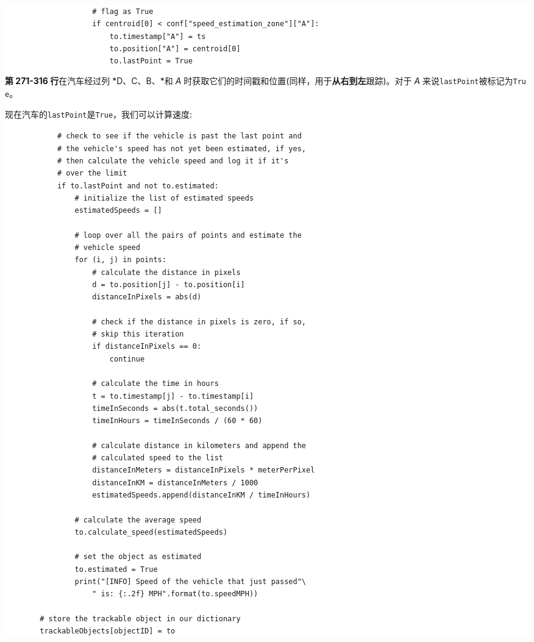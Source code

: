 ```
                    # flag as True
                    if centroid[0] < conf["speed_estimation_zone"]["A"]:
                        to.timestamp["A"] = ts
                        to.position["A"] = centroid[0]
                        to.lastPoint = True

```

**第 271-316 行**在汽车经过列 *D、C、B、*和 *A* 时获取它们的时间戳和位置(同样，用于**从右到左**跟踪)。对于 *A* 来说`lastPoint`被标记为`True`。

现在汽车的`lastPoint`是`True`，我们可以计算速度:

```
            # check to see if the vehicle is past the last point and
            # the vehicle's speed has not yet been estimated, if yes,
            # then calculate the vehicle speed and log it if it's
            # over the limit
            if to.lastPoint and not to.estimated:
                # initialize the list of estimated speeds
                estimatedSpeeds = []

                # loop over all the pairs of points and estimate the
                # vehicle speed
                for (i, j) in points:
                    # calculate the distance in pixels
                    d = to.position[j] - to.position[i]
                    distanceInPixels = abs(d)

                    # check if the distance in pixels is zero, if so,
                    # skip this iteration
                    if distanceInPixels == 0:
                        continue

                    # calculate the time in hours
                    t = to.timestamp[j] - to.timestamp[i]
                    timeInSeconds = abs(t.total_seconds())
                    timeInHours = timeInSeconds / (60 * 60)

                    # calculate distance in kilometers and append the
                    # calculated speed to the list
                    distanceInMeters = distanceInPixels * meterPerPixel
                    distanceInKM = distanceInMeters / 1000
                    estimatedSpeeds.append(distanceInKM / timeInHours)

                # calculate the average speed
                to.calculate_speed(estimatedSpeeds)

                # set the object as estimated
                to.estimated = True
                print("[INFO] Speed of the vehicle that just passed"\
                    " is: {:.2f} MPH".format(to.speedMPH))

        # store the trackable object in our dictionary
        trackableObjects[objectID] = to

```
